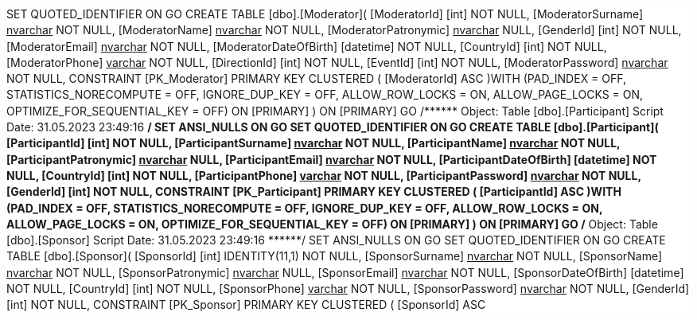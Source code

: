 SET QUOTED_IDENTIFIER ON
GO
CREATE TABLE [dbo].[Moderator](
	[ModeratorId] [int] NOT NULL,
	[ModeratorSurname] [nvarchar](255) NOT NULL,
	[ModeratorName] [nvarchar](255) NOT NULL,
	[ModeratorPatronymic] [nvarchar](255) NULL,
	[GenderId] [int] NOT NULL,
	[ModeratorEmail] [nvarchar](255) NOT NULL,
	[ModeratorDateOfBirth] [datetime] NOT NULL,
	[CountryId] [int] NOT NULL,
	[ModeratorPhone] [varchar](10) NOT NULL,
	[DirectionId] [int] NOT NULL,
	[EventId] [int] NOT NULL,
	[ModeratorPassword] [nvarchar](255) NOT NULL,
 CONSTRAINT [PK_Moderator] PRIMARY KEY CLUSTERED 
(
	[ModeratorId] ASC
)WITH (PAD_INDEX = OFF, STATISTICS_NORECOMPUTE = OFF, IGNORE_DUP_KEY = OFF, ALLOW_ROW_LOCKS = ON, ALLOW_PAGE_LOCKS = ON, OPTIMIZE_FOR_SEQUENTIAL_KEY = OFF) ON [PRIMARY]
) ON [PRIMARY]
GO
/****** Object:  Table [dbo].[Participant]    Script Date: 31.05.2023 23:49:16 ******/
SET ANSI_NULLS ON
GO
SET QUOTED_IDENTIFIER ON
GO
CREATE TABLE [dbo].[Participant](
	[ParticipantId] [int] NOT NULL,
	[ParticipantSurname] [nvarchar](255) NOT NULL,
	[ParticipantName] [nvarchar](255) NOT NULL,
	[ParticipantPatronymic] [nvarchar](255) NULL,
	[ParticipantEmail] [nvarchar](255) NOT NULL,
	[ParticipantDateOfBirth] [datetime] NOT NULL,
	[CountryId] [int] NOT NULL,
	[ParticipantPhone] [varchar](10) NOT NULL,
	[ParticipantPassword] [nvarchar](255) NOT NULL,
	[GenderId] [int] NOT NULL,
 CONSTRAINT [PK_Participant] PRIMARY KEY CLUSTERED 
(
	[ParticipantId] ASC
)WITH (PAD_INDEX = OFF, STATISTICS_NORECOMPUTE = OFF, IGNORE_DUP_KEY = OFF, ALLOW_ROW_LOCKS = ON, ALLOW_PAGE_LOCKS = ON, OPTIMIZE_FOR_SEQUENTIAL_KEY = OFF) ON [PRIMARY]
) ON [PRIMARY]
GO
/****** Object:  Table [dbo].[Sponsor]    Script Date: 31.05.2023 23:49:16 ******/
SET ANSI_NULLS ON
GO
SET QUOTED_IDENTIFIER ON
GO
CREATE TABLE [dbo].[Sponsor](
	[SponsorId] [int] IDENTITY(11,1) NOT NULL,
	[SponsorSurname] [nvarchar](255) NOT NULL,
	[SponsorName] [nvarchar](255) NOT NULL,
	[SponsorPatronymic] [nvarchar](255) NULL,
	[SponsorEmail] [nvarchar](255) NOT NULL,
	[SponsorDateOfBirth] [datetime] NOT NULL,
	[CountryId] [int] NOT NULL,
	[SponsorPhone] [varchar](10) NOT NULL,
	[SponsorPassword] [nvarchar](255) NOT NULL,
	[GenderId] [int] NOT NULL,
 CONSTRAINT [PK_Sponsor] PRIMARY KEY CLUSTERED 
(
	[SponsorId] ASC